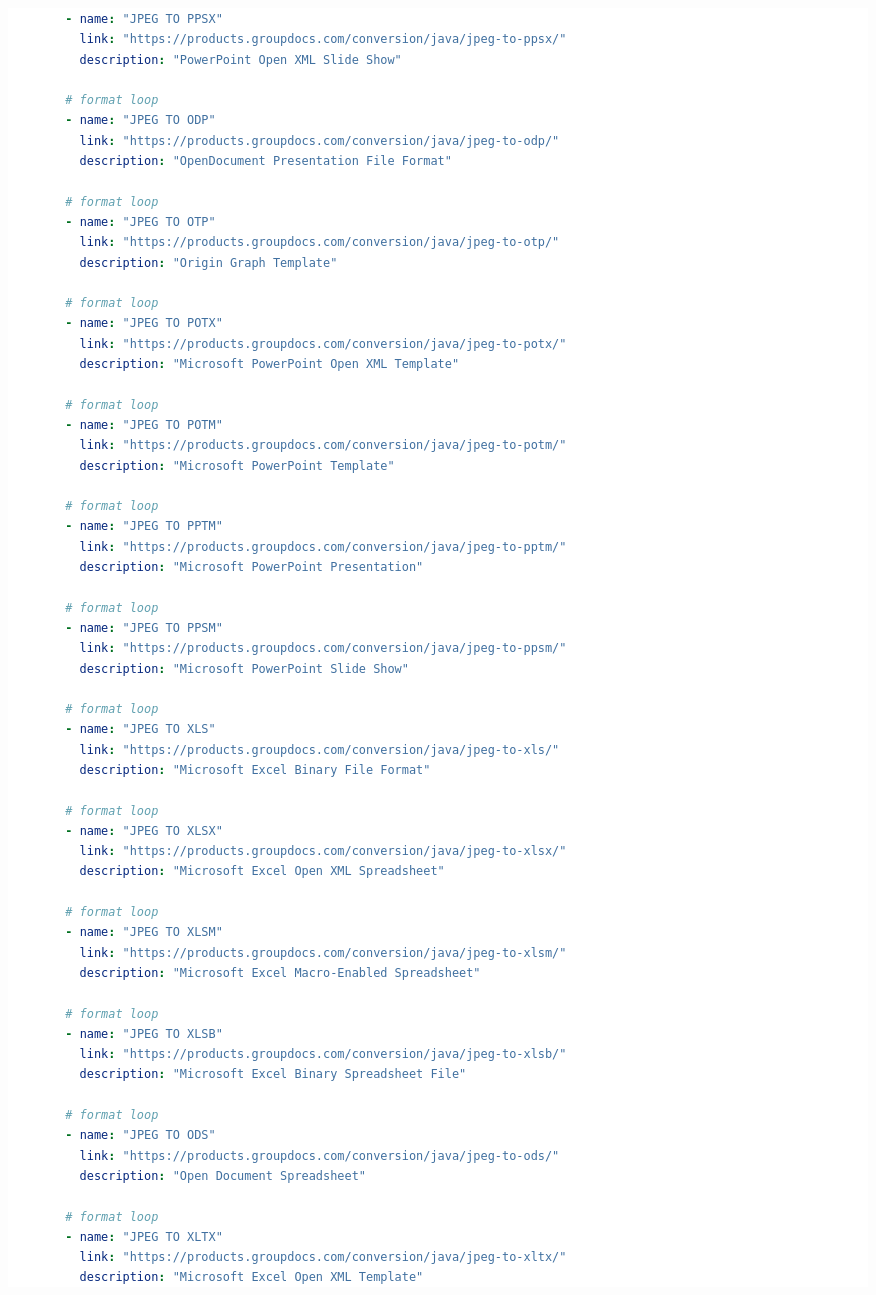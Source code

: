 ```yaml
        - name: "JPEG TO PPSX"
          link: "https://products.groupdocs.com/conversion/java/jpeg-to-ppsx/"
          description: "PowerPoint Open XML Slide Show"

        # format loop
        - name: "JPEG TO ODP"
          link: "https://products.groupdocs.com/conversion/java/jpeg-to-odp/"
          description: "OpenDocument Presentation File Format"

        # format loop
        - name: "JPEG TO OTP"
          link: "https://products.groupdocs.com/conversion/java/jpeg-to-otp/"
          description: "Origin Graph Template"

        # format loop
        - name: "JPEG TO POTX"
          link: "https://products.groupdocs.com/conversion/java/jpeg-to-potx/"
          description: "Microsoft PowerPoint Open XML Template"

        # format loop
        - name: "JPEG TO POTM"
          link: "https://products.groupdocs.com/conversion/java/jpeg-to-potm/"
          description: "Microsoft PowerPoint Template"

        # format loop
        - name: "JPEG TO PPTM"
          link: "https://products.groupdocs.com/conversion/java/jpeg-to-pptm/"
          description: "Microsoft PowerPoint Presentation"

        # format loop
        - name: "JPEG TO PPSM"
          link: "https://products.groupdocs.com/conversion/java/jpeg-to-ppsm/"
          description: "Microsoft PowerPoint Slide Show"

        # format loop
        - name: "JPEG TO XLS"
          link: "https://products.groupdocs.com/conversion/java/jpeg-to-xls/"
          description: "Microsoft Excel Binary File Format"

        # format loop
        - name: "JPEG TO XLSX"
          link: "https://products.groupdocs.com/conversion/java/jpeg-to-xlsx/"
          description: "Microsoft Excel Open XML Spreadsheet"

        # format loop
        - name: "JPEG TO XLSM"
          link: "https://products.groupdocs.com/conversion/java/jpeg-to-xlsm/"
          description: "Microsoft Excel Macro-Enabled Spreadsheet"

        # format loop
        - name: "JPEG TO XLSB"
          link: "https://products.groupdocs.com/conversion/java/jpeg-to-xlsb/"
          description: "Microsoft Excel Binary Spreadsheet File"

        # format loop
        - name: "JPEG TO ODS"
          link: "https://products.groupdocs.com/conversion/java/jpeg-to-ods/"
          description: "Open Document Spreadsheet"

        # format loop
        - name: "JPEG TO XLTX"
          link: "https://products.groupdocs.com/conversion/java/jpeg-to-xltx/"
          description: "Microsoft Excel Open XML Template"
```